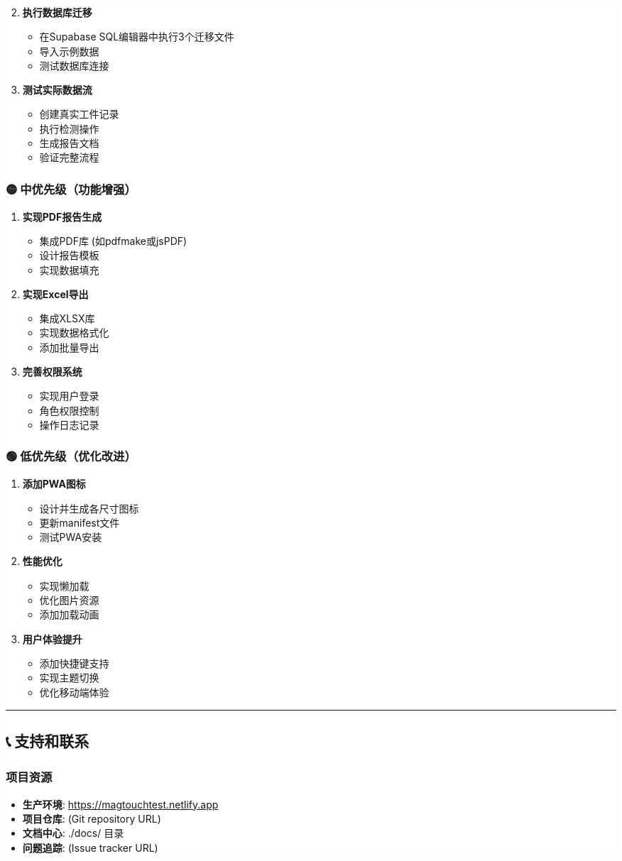 2. **执行数据库迁移**
   - 在Supabase SQL编辑器中执行3个迁移文件
   - 导入示例数据
   - 测试数据库连接

3. **测试实际数据流**
   - 创建真实工件记录
   - 执行检测操作
   - 生成报告文档
   - 验证完整流程

### 🟡 中优先级（功能增强）

1. **实现PDF报告生成**
   - 集成PDF库 (如pdfmake或jsPDF)
   - 设计报告模板
   - 实现数据填充

2. **实现Excel导出**
   - 集成XLSX库
   - 实现数据格式化
   - 添加批量导出

3. **完善权限系统**
   - 实现用户登录
   - 角色权限控制
   - 操作日志记录

### 🟢 低优先级（优化改进）

1. **添加PWA图标**
   - 设计并生成各尺寸图标
   - 更新manifest文件
   - 测试PWA安装

2. **性能优化**
   - 实现懒加载
   - 优化图片资源
   - 添加加载动画

3. **用户体验提升**
   - 添加快捷键支持
   - 实现主题切换
   - 优化移动端体验

---

## 📞 支持和联系

### 项目资源
- **生产环境**: https://magtouchtest.netlify.app
- **项目仓库**: (Git repository URL)
- **文档中心**: ./docs/ 目录
- **问题追踪**: (Issue tracker URL)
